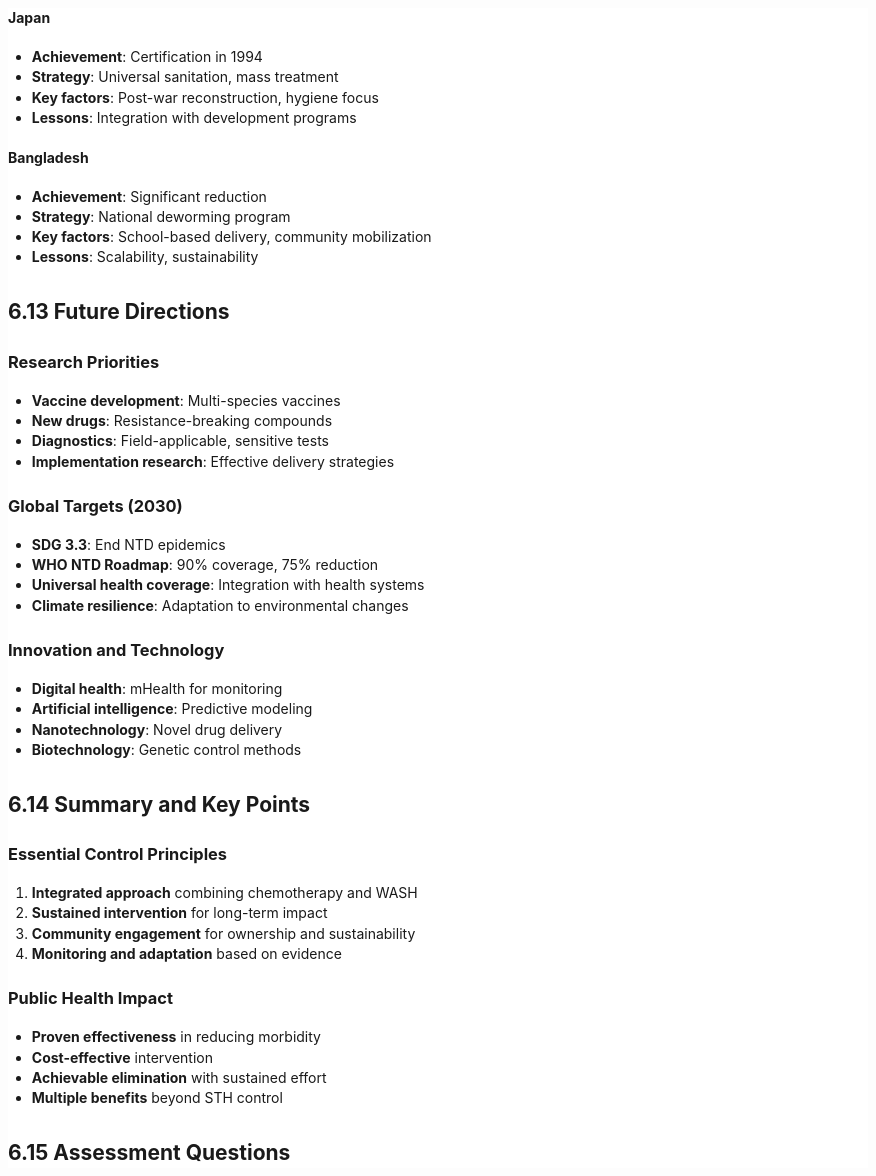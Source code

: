 #### Japan
- **Achievement**: Certification in 1994
- **Strategy**: Universal sanitation, mass treatment
- **Key factors**: Post-war reconstruction, hygiene focus
- **Lessons**: Integration with development programs

#### Bangladesh
- **Achievement**: Significant reduction
- **Strategy**: National deworming program
- **Key factors**: School-based delivery, community mobilization
- **Lessons**: Scalability, sustainability

## 6.13 Future Directions

### Research Priorities
- **Vaccine development**: Multi-species vaccines
- **New drugs**: Resistance-breaking compounds
- **Diagnostics**: Field-applicable, sensitive tests
- **Implementation research**: Effective delivery strategies

### Global Targets (2030)
- **SDG 3.3**: End NTD epidemics
- **WHO NTD Roadmap**: 90% coverage, 75% reduction
- **Universal health coverage**: Integration with health systems
- **Climate resilience**: Adaptation to environmental changes

### Innovation and Technology
- **Digital health**: mHealth for monitoring
- **Artificial intelligence**: Predictive modeling
- **Nanotechnology**: Novel drug delivery
- **Biotechnology**: Genetic control methods

## 6.14 Summary and Key Points

### Essential Control Principles
1. **Integrated approach** combining chemotherapy and WASH
2. **Sustained intervention** for long-term impact
3. **Community engagement** for ownership and sustainability
4. **Monitoring and adaptation** based on evidence

### Public Health Impact
- **Proven effectiveness** in reducing morbidity
- **Cost-effective** intervention
- **Achievable elimination** with sustained effort
- **Multiple benefits** beyond STH control

## 6.15 Assessment Questions
